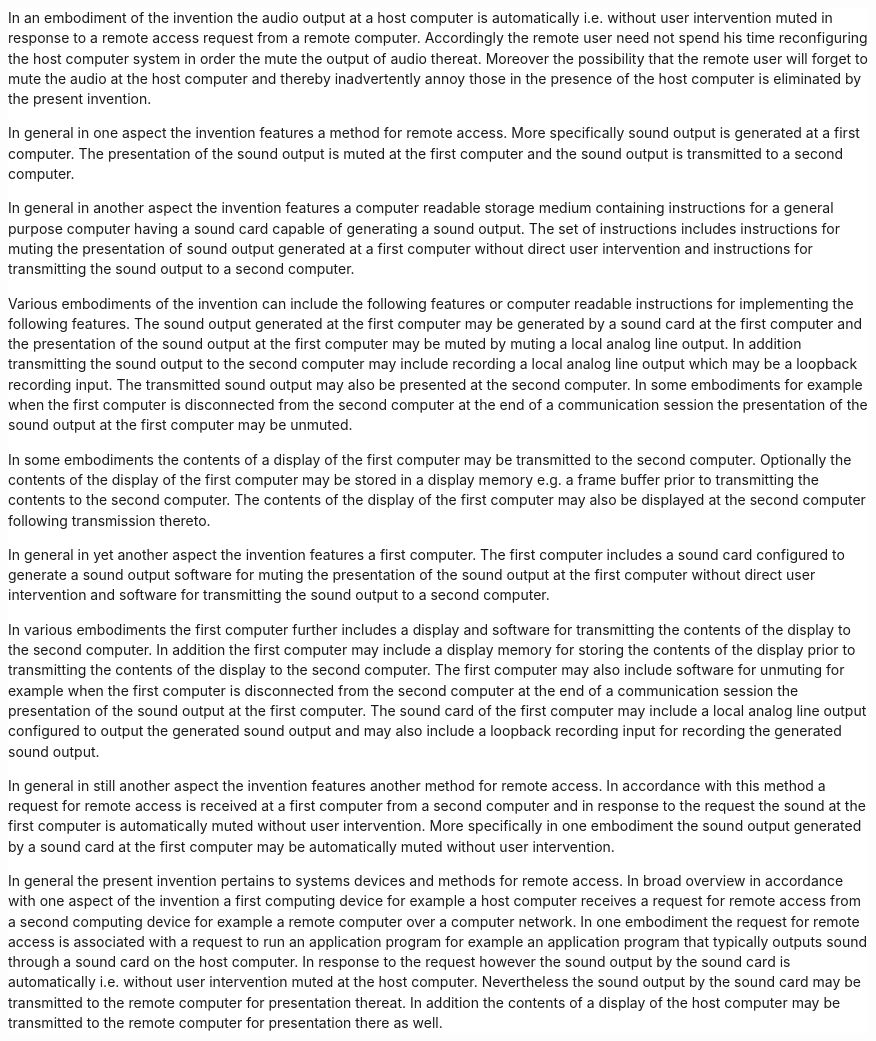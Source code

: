 In an embodiment of the invention the audio output at a host computer is automatically i.e. without user intervention muted in response to a remote access request from a remote computer. Accordingly the remote user need not spend his time reconfiguring the host computer system in order the mute the output of audio thereat. Moreover the possibility that the remote user will forget to mute the audio at the host computer and thereby inadvertently annoy those in the presence of the host computer is eliminated by the present invention.

In general in one aspect the invention features a method for remote access. More specifically sound output is generated at a first computer. The presentation of the sound output is muted at the first computer and the sound output is transmitted to a second computer.

In general in another aspect the invention features a computer readable storage medium containing instructions for a general purpose computer having a sound card capable of generating a sound output. The set of instructions includes instructions for muting the presentation of sound output generated at a first computer without direct user intervention and instructions for transmitting the sound output to a second computer.

Various embodiments of the invention can include the following features or computer readable instructions for implementing the following features. The sound output generated at the first computer may be generated by a sound card at the first computer and the presentation of the sound output at the first computer may be muted by muting a local analog line output. In addition transmitting the sound output to the second computer may include recording a local analog line output which may be a loopback recording input. The transmitted sound output may also be presented at the second computer. In some embodiments for example when the first computer is disconnected from the second computer at the end of a communication session the presentation of the sound output at the first computer may be unmuted.

In some embodiments the contents of a display of the first computer may be transmitted to the second computer. Optionally the contents of the display of the first computer may be stored in a display memory e.g. a frame buffer prior to transmitting the contents to the second computer. The contents of the display of the first computer may also be displayed at the second computer following transmission thereto.

In general in yet another aspect the invention features a first computer. The first computer includes a sound card configured to generate a sound output software for muting the presentation of the sound output at the first computer without direct user intervention and software for transmitting the sound output to a second computer.

In various embodiments the first computer further includes a display and software for transmitting the contents of the display to the second computer. In addition the first computer may include a display memory for storing the contents of the display prior to transmitting the contents of the display to the second computer. The first computer may also include software for unmuting for example when the first computer is disconnected from the second computer at the end of a communication session the presentation of the sound output at the first computer. The sound card of the first computer may include a local analog line output configured to output the generated sound output and may also include a loopback recording input for recording the generated sound output.

In general in still another aspect the invention features another method for remote access. In accordance with this method a request for remote access is received at a first computer from a second computer and in response to the request the sound at the first computer is automatically muted without user intervention. More specifically in one embodiment the sound output generated by a sound card at the first computer may be automatically muted without user intervention.

In general the present invention pertains to systems devices and methods for remote access. In broad overview in accordance with one aspect of the invention a first computing device for example a host computer receives a request for remote access from a second computing device for example a remote computer over a computer network. In one embodiment the request for remote access is associated with a request to run an application program for example an application program that typically outputs sound through a sound card on the host computer. In response to the request however the sound output by the sound card is automatically i.e. without user intervention muted at the host computer. Nevertheless the sound output by the sound card may be transmitted to the remote computer for presentation thereat. In addition the contents of a display of the host computer may be transmitted to the remote computer for presentation there as well.
